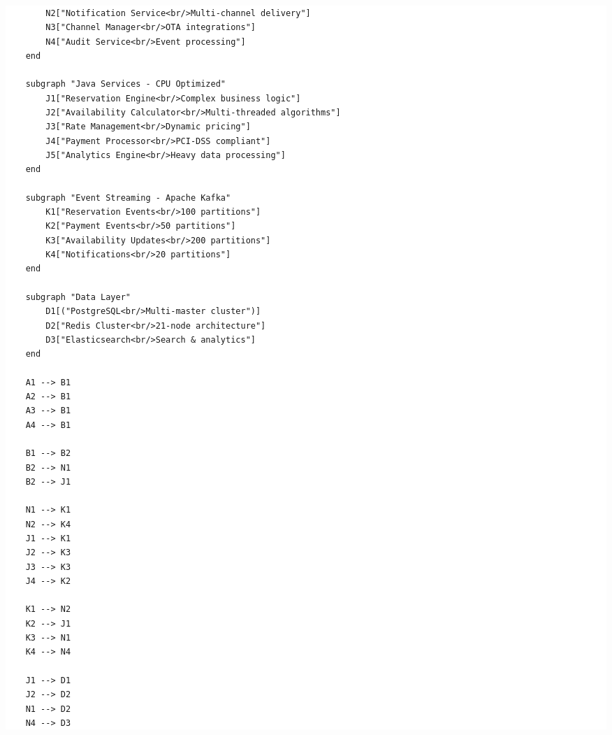 ```mermaid
        N2["Notification Service<br/>Multi-channel delivery"]
        N3["Channel Manager<br/>OTA integrations"]
        N4["Audit Service<br/>Event processing"]
    end

    subgraph "Java Services - CPU Optimized"
        J1["Reservation Engine<br/>Complex business logic"]
        J2["Availability Calculator<br/>Multi-threaded algorithms"]
        J3["Rate Management<br/>Dynamic pricing"]
        J4["Payment Processor<br/>PCI-DSS compliant"]
        J5["Analytics Engine<br/>Heavy data processing"]
    end

    subgraph "Event Streaming - Apache Kafka"
        K1["Reservation Events<br/>100 partitions"]
        K2["Payment Events<br/>50 partitions"]
        K3["Availability Updates<br/>200 partitions"]
        K4["Notifications<br/>20 partitions"]
    end

    subgraph "Data Layer"
        D1[("PostgreSQL<br/>Multi-master cluster")]
        D2["Redis Cluster<br/>21-node architecture"]
        D3["Elasticsearch<br/>Search & analytics"]
    end

    A1 --> B1
    A2 --> B1
    A3 --> B1
    A4 --> B1

    B1 --> B2
    B2 --> N1
    B2 --> J1

    N1 --> K1
    N2 --> K4
    J1 --> K1
    J2 --> K3
    J3 --> K3
    J4 --> K2

    K1 --> N2
    K2 --> J1
    K3 --> N1
    K4 --> N4

    J1 --> D1
    J2 --> D2
    N1 --> D2
    N4 --> D3
```

